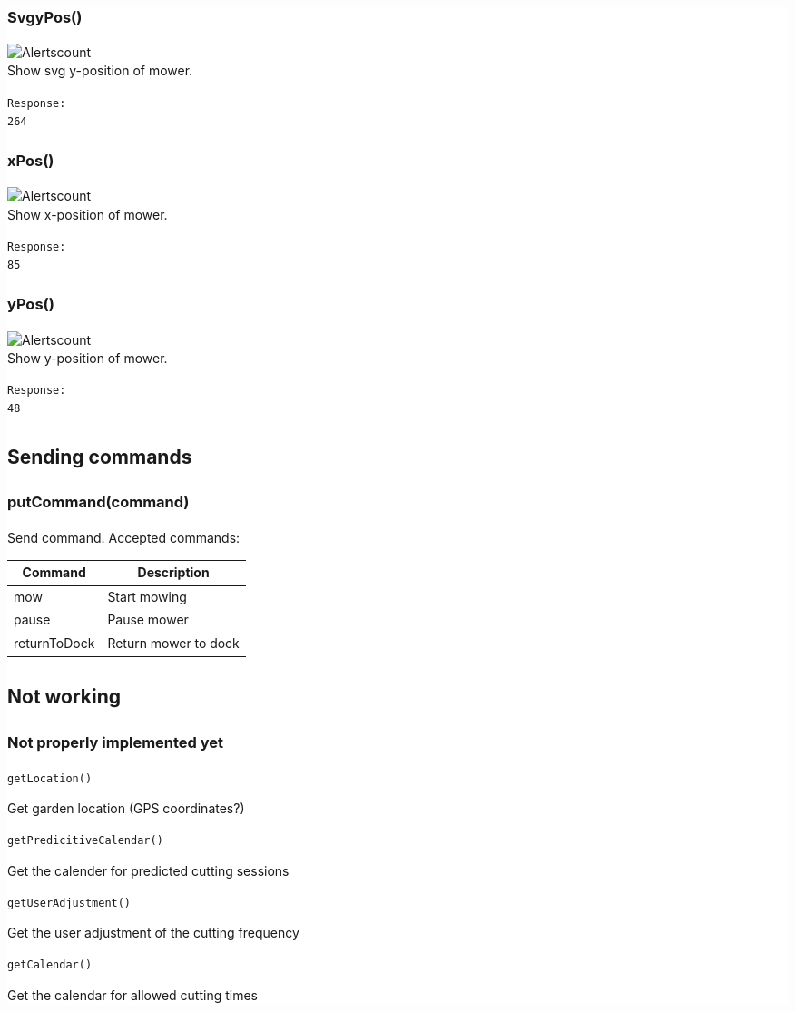 ### SvgyPos()
![Alertscount](https://img.shields.io/badge/Need-getState-red)<br>
Show svg y-position of mower.
```
Response:
264
```

### xPos()
![Alertscount](https://img.shields.io/badge/Need-getState-red)<br>
Show x-position of mower.
```
Response:
85
```

### yPos()
![Alertscount](https://img.shields.io/badge/Need-getState-red)<br>
Show y-position of mower.
```
Response:
48
```

## Sending commands

### putCommand(command)
Send command. Accepted commands:

Command     |Description         
------------|--------------------
mow         |Start mowing        
pause       |Pause mower         
returnToDock|Return mower to dock


## Not working

### Not properly implemented yet

    getLocation()
Get garden location (GPS coordinates?)

    getPredicitiveCalendar()
Get the calender for predicted cutting sessions

    getUserAdjustment()
Get the user adjustment of the cutting frequency

    getCalendar()
Get the calendar for allowed cutting times
